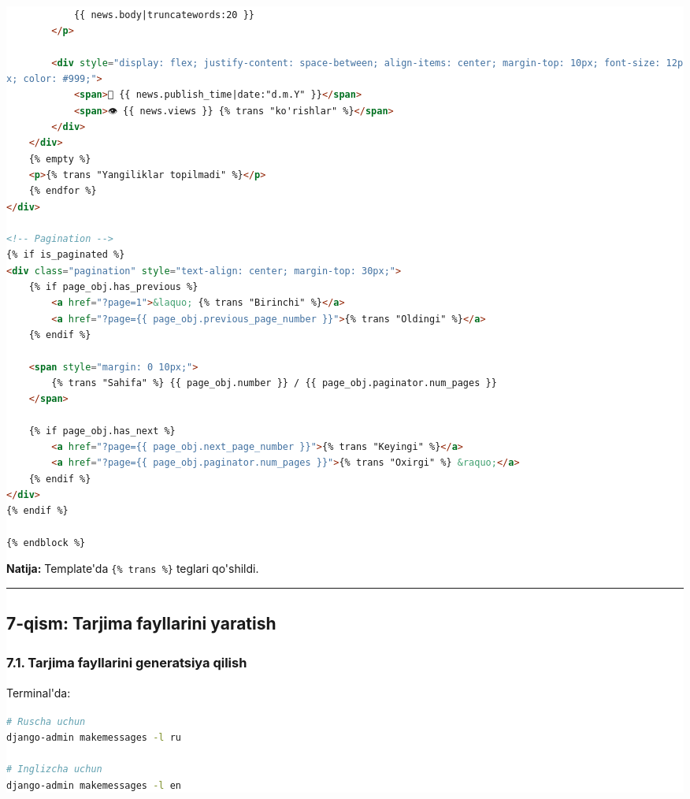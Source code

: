 ```html
            {{ news.body|truncatewords:20 }}
        </p>
        
        <div style="display: flex; justify-content: space-between; align-items: center; margin-top: 10px; font-size: 12px; color: #999;">
            <span>📅 {{ news.publish_time|date:"d.m.Y" }}</span>
            <span>👁 {{ news.views }} {% trans "ko'rishlar" %}</span>
        </div>
    </div>
    {% empty %}
    <p>{% trans "Yangiliklar topilmadi" %}</p>
    {% endfor %}
</div>

<!-- Pagination -->
{% if is_paginated %}
<div class="pagination" style="text-align: center; margin-top: 30px;">
    {% if page_obj.has_previous %}
        <a href="?page=1">&laquo; {% trans "Birinchi" %}</a>
        <a href="?page={{ page_obj.previous_page_number }}">{% trans "Oldingi" %}</a>
    {% endif %}
    
    <span style="margin: 0 10px;">
        {% trans "Sahifa" %} {{ page_obj.number }} / {{ page_obj.paginator.num_pages }}
    </span>
    
    {% if page_obj.has_next %}
        <a href="?page={{ page_obj.next_page_number }}">{% trans "Keyingi" %}</a>
        <a href="?page={{ page_obj.paginator.num_pages }}">{% trans "Oxirgi" %} &raquo;</a>
    {% endif %}
</div>
{% endif %}

{% endblock %}
```

**Natija:** Template'da `{% trans %}` teglari qo'shildi.

---

## 7-qism: Tarjima fayllarini yaratish

### 7.1. Tarjima fayllarini generatsiya qilish

Terminal'da:

```bash
# Ruscha uchun
django-admin makemessages -l ru

# Inglizcha uchun
django-admin makemessages -l en
```
